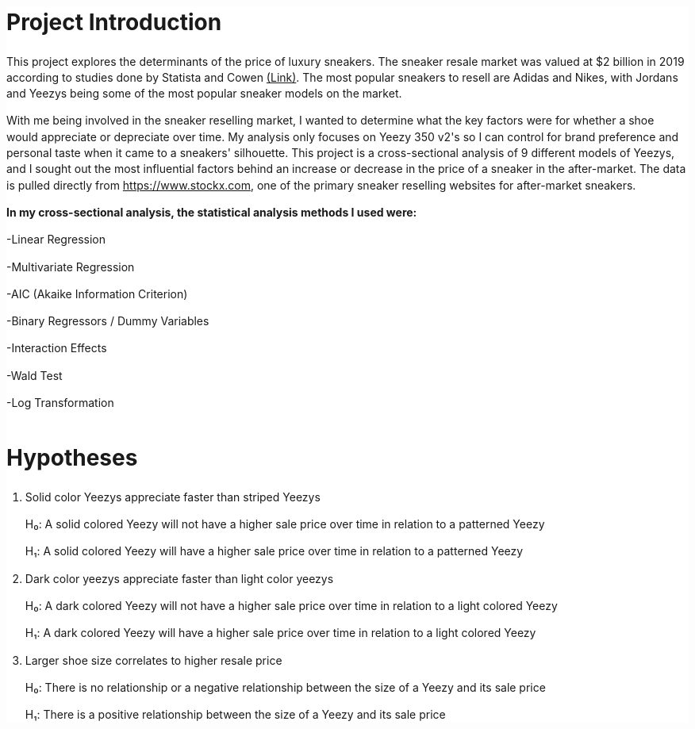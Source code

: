 # Project Introduction

This project explores the determinants of the price of luxury sneakers. The sneaker resale market was valued at $2 billion in 2019 according to studies done by Statista and Cowen [(Link)](#Links). The most popular sneakers to resell are Adidas and Nikes, with Jordans and Yeezys being some of the most popular sneaker models on the market. 

With me being involved in the sneaker reselling market, I wanted to determine what the key factors were for whether a shoe would appreciate or depreciate over time.
My analysis only focuses on Yeezy 350 v2's so I can control for brand preference and personal taste when it came to a sneakers' silhouette. This project is a cross-sectional analysis of 9 different models of Yeezys, and I sought out the most influential factors behind an increase or decrease in the price of a sneaker in the after-market. The data is pulled directly from https://www.stockx.com, one of the primary sneaker reselling websites for after-market sneakers.

**In my cross-sectional analysis, the statistical analysis methods I used were:**
  
  -Linear Regression
    
  -Multivariate Regression
    
  -AIC (Akaike Information Criterion)
    
  -Binary Regressors / Dummy Variables
    
  -Interaction Effects
    
  -Wald Test
  
  -Log Transformation
    
# Hypotheses
   1) Solid color Yeezys appreciate faster than striped Yeezys
   
         H₀: A solid colored Yeezy will not have a higher sale price over time in relation to a patterned Yeezy
      
         H₁: A solid colored Yeezy will have a higher sale price over time in relation to a patterned Yeezy
         
         
    
   2) Dark color yeezys appreciate faster than light color yeezys
   
         H₀: A dark colored Yeezy will not have a higher sale price over time in relation to a light colored Yeezy
      
        H₁: A dark colored Yeezy will have a higher sale price over time in relation to a light colored Yeezy
        
        
      
   3) Larger shoe size correlates to higher resale price
   
        H₀: There is no relationship or a negative relationship between the size of a Yeezy and its sale price
      
        H₁: There is a positive relationship between the size of a Yeezy and its sale price
        
        